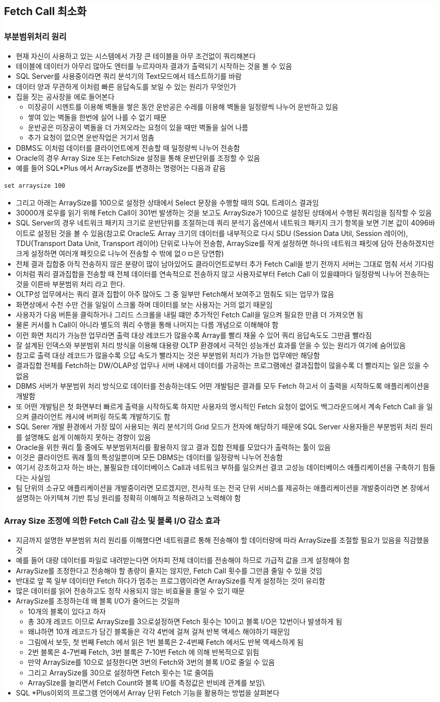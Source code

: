 
## Fetch Call 최소화

### 부분범위처리 원리
- 현재 자신이 사용하고 있는 시스템에서 가장 큰 테이블을 아무 조건없이 쿼리해본다
- 테이블에 데이터가 아무리 많아도 엔터를 누르자마자 결과가 출력되기 시작하는 것을 볼 수 있음
- SQL Server를 사용중이라면 쿼리 분석기의 Text모드에서 테스트하기를 바람
- 데이터 양과 무관하게 이처럼 빠른 응답속도를 보일 수 있는 원리가 무엇인가
- 집을 짓는 공사장을 에로 들어본다
  - 미장공이 시멘트를 이용해 벽돌을 쌓은 동안 운반공은 수레를 이용해 벽돌을 일정량씩 나누어 운반하고 있음
  - 쌓여 있는 벽돌을 한번에 실어 나를 수 없기 때문
  - 운반공은 미장공이 벽돌을 더 가져오라는 요청이 있을 때만 벽돌을 실어 나름
  - 추가 요청이 없으면 운반작업은 거기서 멈춤
- DBMS도 이처럼 데이터를 클라이언트에게 전송할 때 일정량씩 나누어 전송함
- Oracle의 경우 Array Size 또는 FetchSize 설정을 통해 운반단위를 조정할 수 있음
- 예를 들어 SQL*Plus 에서 ArraySize를 변경하는 명령어는 다음과 같음
```
set arraysize 100
```
- 그리고 아래는 ArraySize를 100으로 설정한 상태에서 Select 문장을 수행할 때의 SQL 트레이스 결과임
- 30000개 로우를 읽기 위해 Fetch Call이 301번 발생하는 것을 보고도 ArraySize가 100으로 설정된 상태에서 수행된 쿼리임을 짐작할 수 있음
- SQL Server의 경우 네트워크 패키지 크기로 운반단위를 조절하는데 쿼리 분석기 옵션에서 네트워크 패키지 크기 항목을 보면 기본 값이 4096바이트로 설정된 것을 볼 수 있음(참고로 Oracle도 Array 크기의 데이터를 내부적으로 다시 SDU (Session Data Util, Session 레이어), TDU(Transport Data Unit, Transport 레이어) 단위로 나누어 전송함, ArraySize를 작게 설정하면 하나의 네트워크 패킷에 담아 전송하겠지만 크게 설정하면 여러개 패킷으로 나누어 전송할 수 밖에 없ㅇㅁ은 당연함)
- 전체 결과 집합중 아직 전송하지 않은 분량이 많이 남아있어도 클라이언트로부터 추가 Fetch Call을 받기 전까지 서버는 그대로 멈춰 서서 기다림
- 이처럼 쿼리 결과집합을 전송할 때 전체 데이터를 연속적으로 전송하지 않고 사용자로부터 Fetch Call 이 있을떄마다 일정량씩 나누어 전송하는 것을 이른바 부분범위 처리 라고 한다.
- OLTP성 업무에서는 쿼리 결과 집합이 아주 많아도 그 중 일부만 Fetch해서 보여주고 멈춰도 되는 업무가 많음
- 화면상에서 수천 수만 건을 일일이 스크롤 하며 데이터를 보는 사용자는 거의 없기 때문임
- 사용자가 다음 버튼을 클릭하거나 그리드 스크롤을 내릴 떄만 추가적인 Fetch Call을 일으켜 필요한 만큼 더 가져오면 됨
- 물론 커서를 h Call이 아니라 별도의 쿼리 수행을 통해 나머지는 다름 개념으로 이해해야 함
- 이런 화면 처리가 가능한 업무라면 출력 대상 레코드가 많을수록 Array를 빨리 채울 수 있어 쿼리 응답속도도 그만큼 빨라짐
- 잘 설계된 인덱스와 부분범위 처리 방식을 이용해 대용량 OLTP 환경에서 극적인 성능개선 효과를 얻을 수 있는 원리가 여기에 숨어있음
- 참고로 출력 대상 레코드가 많을수록 으답 속도가 빨라지는 것은 부분범위 처리가 가능한 업무에만 해당함
- 결과집합 전체를 Fetch하는 DW/OLAP성 업무나 서버 내에서 데이터를 가공하는 프로그램에선 결과집합이 많을수록 더 빨라지는 일은 있을 수 없음
- DBMS 서버가 부분범위 처리 방식으로 데이터를 전송하는데도 어떤 개발팀은 결과를 모두 Fetch 하고서 이 출력을 시작하도록 애플리케이션을 개발함
- 또 어떤 개발팀은 첫 화면부터 빠르게 출력을 시작하도록 하지만 사용자의 명시적인 Fetch 요청이 없어도 백그라운드에서 계속 Fetch Call 을 일으켜 클라이언트 캐시에 버퍼링 하도록 개발하기도 함
- SQL Serer 개발 환경에서 가장 많이 사용되는 쿼리 분석기의 Grid 모드가 전자에 해당하기 때문에 SQL Server 사용자들은 부분범위 처리 원리를 설명해도 쉽게 이해하지 못하는 경향이 있음
- Oracle을 위한 쿼리 툴 중에도 부분범위처리를 활용하지 않고 결과 집합 전체를 모았다가 출력하는 툴이 있음
- 이것은 클라이언트 쿼래 툴의 특성일뿐이며 모든 DBMS는 데이터를 일정량씩 나누어 전송함
- 여기서 강조하고자 하는 바는, 불필요한 데이터베이스 Call과 네트워크 부하를 일으켜선 결코 고성능 데이터베이스 애플리케이션을 구축하기 힘들다는 사실임
- 팀 단위의 소규모 애플리케이션을 개발중이라면 모르겠지만, 전사적 또는 전국 단위 서비스를 제공하는 애플리케이션을 개발중이라면 본 장에서 설명하는 아키텍쳐 기반 튜닝 원리를 정확히 이해하고 적용하려고 노력해야 함

### Array Size 조정에 의한 Fetch Call 감소 및 블록 I/O 감소 효과
- 지금까지 설명한 부분범위 처리 원리를 이해했다면 네트워클르 통해 전송해야 할 데이터량에 따라 ArraySize를 조절할 필요가 있음을 직감했을 것
- 예를 들어 대량 데이터를 파일로 내려받는다면 어차피 전체 데이터를 전송해야 하므로 가급적 값을 크게 설정해야 함
- ArraySize를 조정한다고 전송해야 할 총량이 줄지는 않지만, Fetch Call 횟수를 그만큼 줄일 수 있을 것임
- 반대로 앞 쪽 일부 데이터만 Fetch 하다가 멈추는 프로그램이라면 ArraySize를 작게 설정하는 것이 유리함
- 많은 데이터를 읽어 전송하고도 정작 사용되지 않는 비효율을 줄일 수 있기 때문
- ArraySize를 조정하는데 왜 블록 I/O가 줄어드는 것일까
  - 10개의 블록이 있다고 하자
  - 총 30개 레코드 이므로 ArraySize를 3으로설정하면 Fetch 횟수는 10이고 블록 I/O은 12번이나 발생하게 됨
  - 왜냐하면 10개 레코드가 담긴 블록들은 각각 4번에 걸쳐 걸쳐 반복 액세스 해야하기 때문임
  - 그림에서 보듯, 첫 번째 Fetch 에서 읽은 1번 블록은 2-4번째 Fetch 에서도 반복 액세스하게 됨
  - 2번 블록은 4-7번째 Fetch, 3번 블록은 7-10번 Fetch 에 의해 반복적으로 읽힘
  - 만약 ArraySize를 10으로 설정한다면 3번의 Fetch와 3번의 블록 I/O로 줄일 수 있음
  - 그리고 ArraySize를 30으로 설정하면 Fetch 횟수는 1로 줄여듬
  - ArraySIze를 늘리면서 Fetch Count와 블록 I/O를 측정값은 반비례 관계를 보임\
- SQL *Plus이외의 프로그램 언어에서 Array 단위 Fetch 기능을 활용하는 방법을 살펴본다